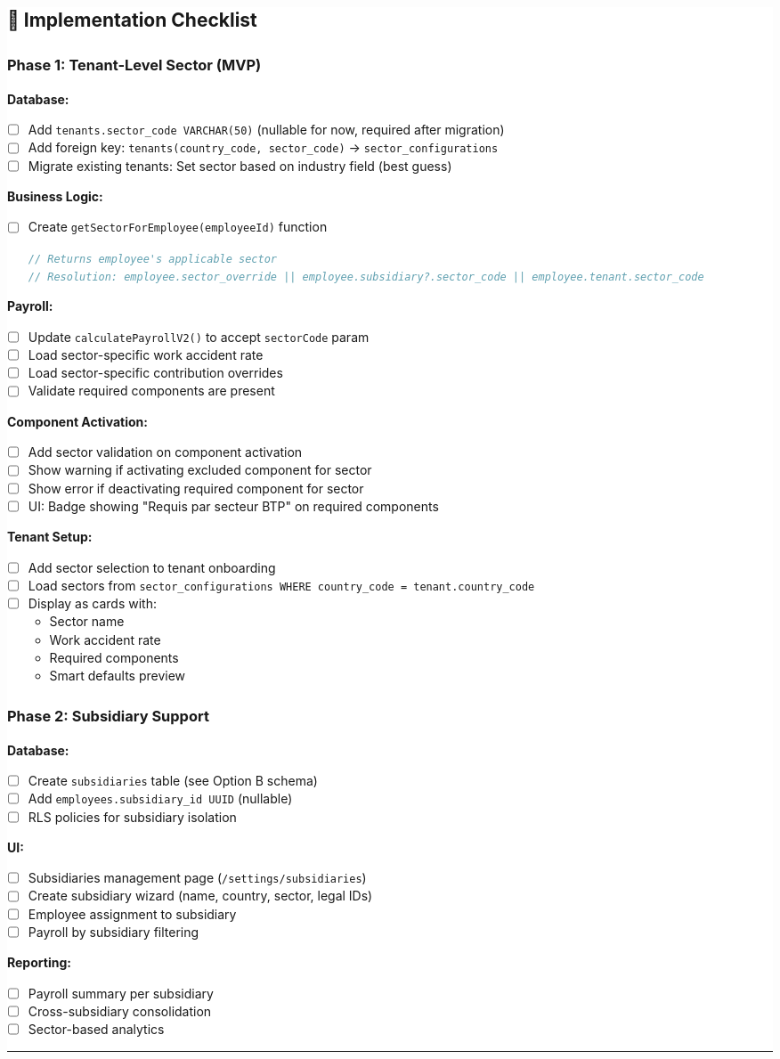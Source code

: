 
## 📝 Implementation Checklist

### Phase 1: Tenant-Level Sector (MVP)

**Database:**
- [ ] Add `tenants.sector_code VARCHAR(50)` (nullable for now, required after migration)
- [ ] Add foreign key: `tenants(country_code, sector_code)` → `sector_configurations`
- [ ] Migrate existing tenants: Set sector based on industry field (best guess)

**Business Logic:**
- [ ] Create `getSectorForEmployee(employeeId)` function
  ```typescript
  // Returns employee's applicable sector
  // Resolution: employee.sector_override || employee.subsidiary?.sector_code || employee.tenant.sector_code
  ```

**Payroll:**
- [ ] Update `calculatePayrollV2()` to accept `sectorCode` param
- [ ] Load sector-specific work accident rate
- [ ] Load sector-specific contribution overrides
- [ ] Validate required components are present

**Component Activation:**
- [ ] Add sector validation on component activation
- [ ] Show warning if activating excluded component for sector
- [ ] Show error if deactivating required component for sector
- [ ] UI: Badge showing "Requis par secteur BTP" on required components

**Tenant Setup:**
- [ ] Add sector selection to tenant onboarding
- [ ] Load sectors from `sector_configurations WHERE country_code = tenant.country_code`
- [ ] Display as cards with:
  - Sector name
  - Work accident rate
  - Required components
  - Smart defaults preview

### Phase 2: Subsidiary Support

**Database:**
- [ ] Create `subsidiaries` table (see Option B schema)
- [ ] Add `employees.subsidiary_id UUID` (nullable)
- [ ] RLS policies for subsidiary isolation

**UI:**
- [ ] Subsidiaries management page (`/settings/subsidiaries`)
- [ ] Create subsidiary wizard (name, country, sector, legal IDs)
- [ ] Employee assignment to subsidiary
- [ ] Payroll by subsidiary filtering

**Reporting:**
- [ ] Payroll summary per subsidiary
- [ ] Cross-subsidiary consolidation
- [ ] Sector-based analytics

---